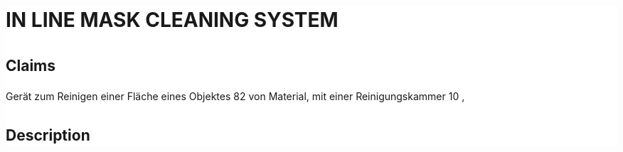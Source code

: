 # IN LINE MASK CLEANING SYSTEM

## Claims
Gerät zum Reinigen einer Fläche eines Objektes 82 von Material, mit einer Reinigungskammer 10 ,

## Description
